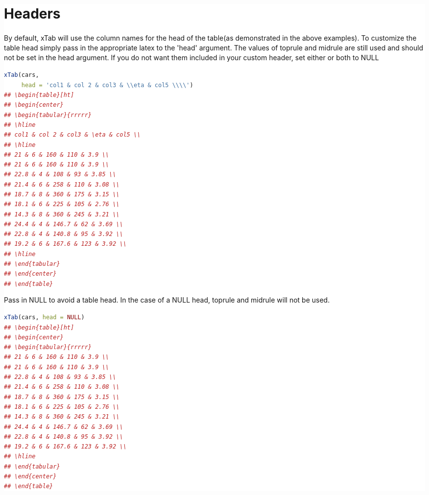 # Headers

By default, xTab will use the column names for the head of the table(as
demonstrated in the above examples). To customize the table head simply pass in
the appropriate latex to the 'head' argument. The values of toprule and midrule
are still used and should not be set in the head argument. If you do not want
them included in your custom header, set either or both to NULL


```r
xTab(cars,
     head = 'col1 & col 2 & col3 & \\eta & col5 \\\\')
## \begin{table}[ht]
## \begin{center}
## \begin{tabular}{rrrrr}
## \hline
## col1 & col 2 & col3 & \eta & col5 \\
## \hline
## 21 & 6 & 160 & 110 & 3.9 \\
## 21 & 6 & 160 & 110 & 3.9 \\
## 22.8 & 4 & 108 & 93 & 3.85 \\
## 21.4 & 6 & 258 & 110 & 3.08 \\
## 18.7 & 8 & 360 & 175 & 3.15 \\
## 18.1 & 6 & 225 & 105 & 2.76 \\
## 14.3 & 8 & 360 & 245 & 3.21 \\
## 24.4 & 4 & 146.7 & 62 & 3.69 \\
## 22.8 & 4 & 140.8 & 95 & 3.92 \\
## 19.2 & 6 & 167.6 & 123 & 3.92 \\
## \hline
## \end{tabular}
## \end{center}
## \end{table}
```

Pass in NULL to avoid a table head. In the case of a NULL head, toprule and
midrule will not be used.


```r
xTab(cars, head = NULL)
## \begin{table}[ht]
## \begin{center}
## \begin{tabular}{rrrrr}
## 21 & 6 & 160 & 110 & 3.9 \\
## 21 & 6 & 160 & 110 & 3.9 \\
## 22.8 & 4 & 108 & 93 & 3.85 \\
## 21.4 & 6 & 258 & 110 & 3.08 \\
## 18.7 & 8 & 360 & 175 & 3.15 \\
## 18.1 & 6 & 225 & 105 & 2.76 \\
## 14.3 & 8 & 360 & 245 & 3.21 \\
## 24.4 & 4 & 146.7 & 62 & 3.69 \\
## 22.8 & 4 & 140.8 & 95 & 3.92 \\
## 19.2 & 6 & 167.6 & 123 & 3.92 \\
## \hline
## \end{tabular}
## \end{center}
## \end{table}
```

